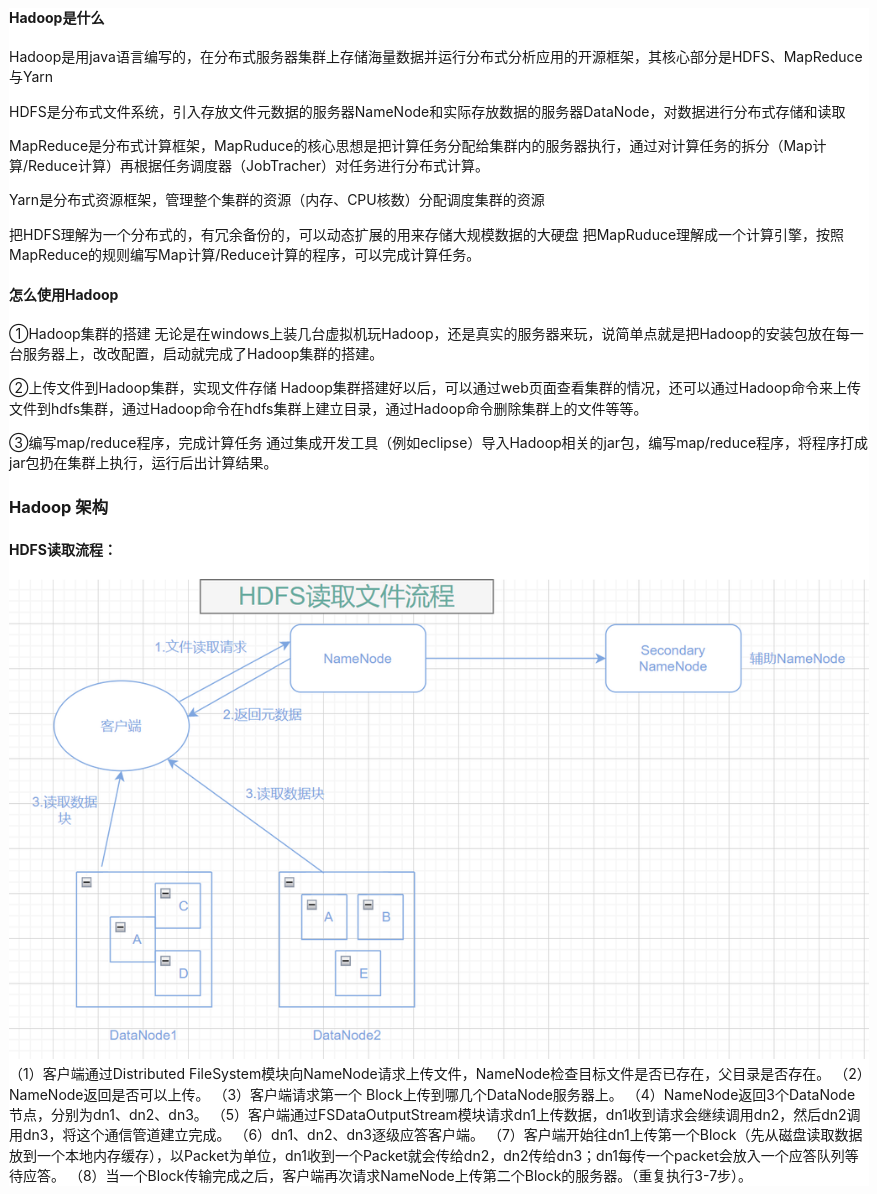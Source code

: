 #### Hadoop是什么
Hadoop是用java语言编写的，在分布式服务器集群上存储海量数据并运行分布式分析应用的开源框架，其核心部分是HDFS、MapReduce与Yarn

HDFS是分布式文件系统，引入存放文件元数据的服务器NameNode和实际存放数据的服务器DataNode，对数据进行分布式存储和读取

MapReduce是分布式计算框架，MapRuduce的核心思想是把计算任务分配给集群内的服务器执行，通过对计算任务的拆分（Map计算/Reduce计算）再根据任务调度器（JobTracher）对任务进行分布式计算。

Yarn是分布式资源框架，管理整个集群的资源（内存、CPU核数）分配调度集群的资源

把HDFS理解为一个分布式的，有冗余备份的，可以动态扩展的用来存储大规模数据的大硬盘
把MapRuduce理解成一个计算引擎，按照MapReduce的规则编写Map计算/Reduce计算的程序，可以完成计算任务。

#### 怎么使用Hadoop
①Hadoop集群的搭建
无论是在windows上装几台虚拟机玩Hadoop，还是真实的服务器来玩，说简单点就是把Hadoop的安装包放在每一台服务器上，改改配置，启动就完成了Hadoop集群的搭建。

②上传文件到Hadoop集群，实现文件存储
Hadoop集群搭建好以后，可以通过web页面查看集群的情况，还可以通过Hadoop命令来上传文件到hdfs集群，通过Hadoop命令在hdfs集群上建立目录，通过Hadoop命令删除集群上的文件等等。

③编写map/reduce程序，完成计算任务
通过集成开发工具（例如eclipse）导入Hadoop相关的jar包，编写map/reduce程序，将程序打成jar包扔在集群上执行，运行后出计算结果。

### Hadoop 架构

#### HDFS读取流程：
![](./img/hadoop/hdfs%E8%AF%BB%E5%8F%96%E6%B5%81%E7%A8%8B.png)
（1）客户端通过Distributed FileSystem模块向NameNode请求上传文件，NameNode检查目标文件是否已存在，父目录是否存在。
（2）NameNode返回是否可以上传。
（3）客户端请求第一个 Block上传到哪几个DataNode服务器上。
（4）NameNode返回3个DataNode节点，分别为dn1、dn2、dn3。
（5）客户端通过FSDataOutputStream模块请求dn1上传数据，dn1收到请求会继续调用dn2，然后dn2调用dn3，将这个通信管道建立完成。
（6）dn1、dn2、dn3逐级应答客户端。
（7）客户端开始往dn1上传第一个Block（先从磁盘读取数据放到一个本地内存缓存），以Packet为单位，dn1收到一个Packet就会传给dn2，dn2传给dn3；dn1每传一个packet会放入一个应答队列等待应答。
（8）当一个Block传输完成之后，客户端再次请求NameNode上传第二个Block的服务器。（重复执行3-7步）。
